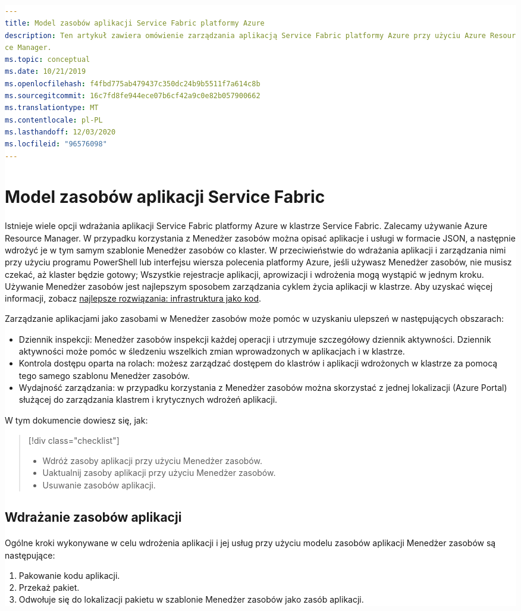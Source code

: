 ```yaml
---
title: Model zasobów aplikacji Service Fabric platformy Azure
description: Ten artykuł zawiera omówienie zarządzania aplikacją Service Fabric platformy Azure przy użyciu Azure Resource Manager.
ms.topic: conceptual
ms.date: 10/21/2019
ms.openlocfilehash: f4fbd775ab479437c350dc24b9b5511f7a614c8b
ms.sourcegitcommit: 16c7fd8fe944ece07b6cf42a9c0e82b057900662
ms.translationtype: MT
ms.contentlocale: pl-PL
ms.lasthandoff: 12/03/2020
ms.locfileid: "96576098"
---
```

# <a name="service-fabric-application-resource-model"></a>Model zasobów aplikacji Service Fabric

Istnieje wiele opcji wdrażania aplikacji Service Fabric platformy Azure w klastrze Service Fabric. Zalecamy używanie Azure Resource Manager. W przypadku korzystania z Menedżer zasobów można opisać aplikacje i usługi w formacie JSON, a następnie wdrożyć je w tym samym szablonie Menedżer zasobów co klaster. W przeciwieństwie do wdrażania aplikacji i zarządzania nimi przy użyciu programu PowerShell lub interfejsu wiersza polecenia platformy Azure, jeśli używasz Menedżer zasobów, nie musisz czekać, aż klaster będzie gotowy; Wszystkie rejestracje aplikacji, aprowizacji i wdrożenia mogą wystąpić w jednym kroku. Używanie Menedżer zasobów jest najlepszym sposobem zarządzania cyklem życia aplikacji w klastrze. Aby uzyskać więcej informacji, zobacz [najlepsze rozwiązania: infrastruktura jako kod](service-fabric-best-practices-infrastructure-as-code.md#azure-service-fabric-resources).

Zarządzanie aplikacjami jako zasobami w Menedżer zasobów może pomóc w uzyskaniu ulepszeń w następujących obszarach:

* Dziennik inspekcji: Menedżer zasobów inspekcji każdej operacji i utrzymuje szczegółowy dziennik aktywności. Dziennik aktywności może pomóc w śledzeniu wszelkich zmian wprowadzonych w aplikacjach i w klastrze.
* Kontrola dostępu oparta na rolach: możesz zarządzać dostępem do klastrów i aplikacji wdrożonych w klastrze za pomocą tego samego szablonu Menedżer zasobów.
* Wydajność zarządzania: w przypadku korzystania z Menedżer zasobów można skorzystać z jednej lokalizacji (Azure Portal) służącej do zarządzania klastrem i krytycznych wdrożeń aplikacji.

W tym dokumencie dowiesz się, jak:

> [!div class="checklist"]
>
> * Wdróż zasoby aplikacji przy użyciu Menedżer zasobów.
> * Uaktualnij zasoby aplikacji przy użyciu Menedżer zasobów.
> * Usuwanie zasobów aplikacji.

## <a name="deploy-application-resources"></a>Wdrażanie zasobów aplikacji

Ogólne kroki wykonywane w celu wdrożenia aplikacji i jej usług przy użyciu modelu zasobów aplikacji Menedżer zasobów są następujące:
1. Pakowanie kodu aplikacji.
1. Przekaż pakiet.
1. Odwołuje się do lokalizacji pakietu w szablonie Menedżer zasobów jako zasób aplikacji. 


[CreateStorageAccount]: ./media/service-fabric-application-model/create-storage-account.png
[CreateBlob]: ./media/service-fabric-application-model/create-blob.png
[PackageApplication]: ./media/service-fabric-application-model/package-application.png
[ZipApplication]: ./media/service-fabric-application-model/zip-application.png
[UploadAppPkg]: ./media/service-fabric-application-model/upload-app-pkg.png